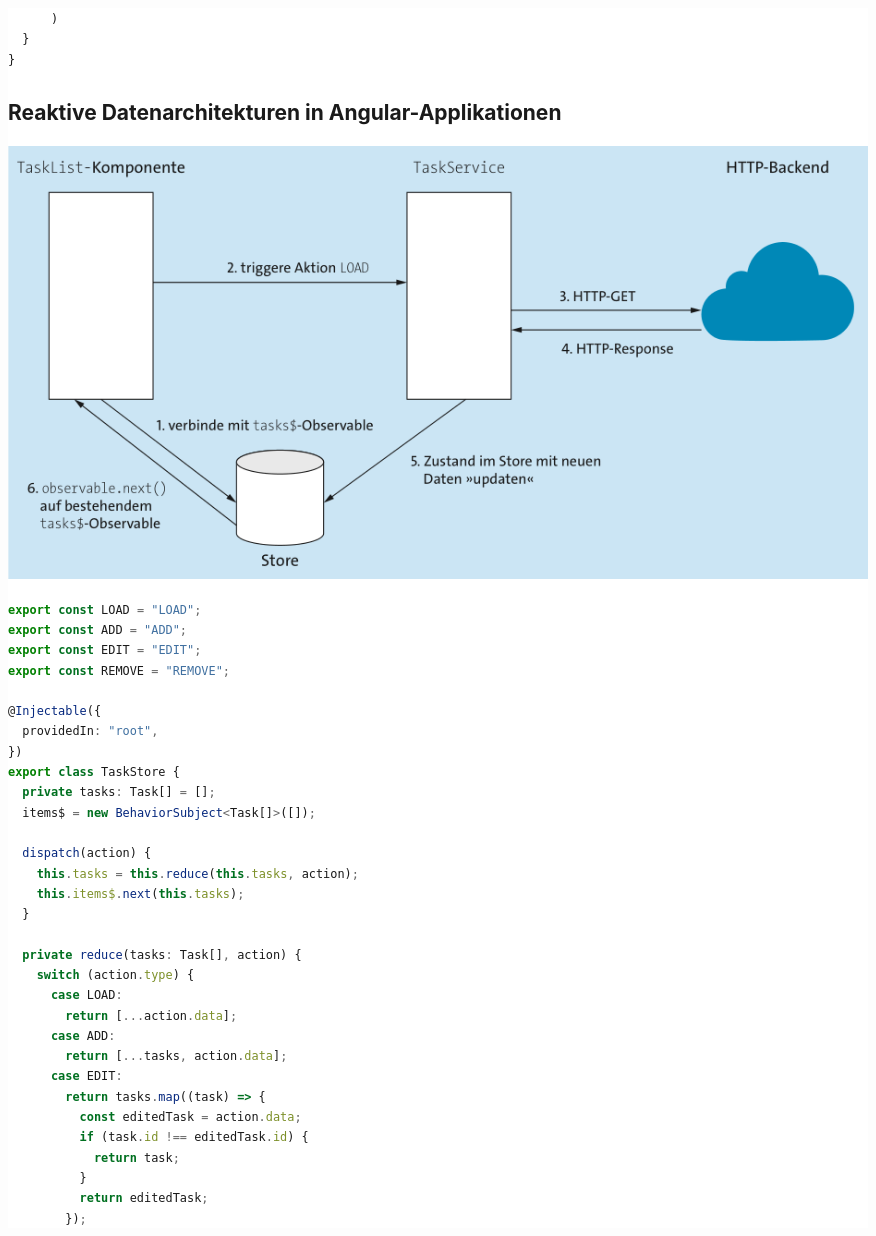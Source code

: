 ```ts
      )
  }
}
```

## Reaktive Datenarchitekturen in Angular-Applikationen

![push orientierte Datenarchitektur](./images/push_orientierte_Datenarchitektur.png)

```ts
export const LOAD = "LOAD";
export const ADD = "ADD";
export const EDIT = "EDIT";
export const REMOVE = "REMOVE";

@Injectable({
  providedIn: "root",
})
export class TaskStore {
  private tasks: Task[] = [];
  items$ = new BehaviorSubject<Task[]>([]);

  dispatch(action) {
    this.tasks = this.reduce(this.tasks, action);
    this.items$.next(this.tasks);
  }

  private reduce(tasks: Task[], action) {
    switch (action.type) {
      case LOAD:
        return [...action.data];
      case ADD:
        return [...tasks, action.data];
      case EDIT:
        return tasks.map((task) => {
          const editedTask = action.data;
          if (task.id !== editedTask.id) {
            return task;
          }
          return editedTask;
        });
```